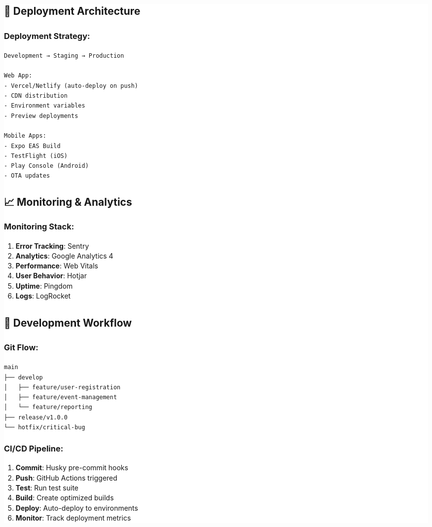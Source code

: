 ## 🚀 Deployment Architecture

### Deployment Strategy:
```
Development → Staging → Production

Web App:
- Vercel/Netlify (auto-deploy on push)
- CDN distribution
- Environment variables
- Preview deployments

Mobile Apps:
- Expo EAS Build
- TestFlight (iOS)
- Play Console (Android)
- OTA updates
```

## 📈 Monitoring & Analytics

### Monitoring Stack:
1. **Error Tracking**: Sentry
2. **Analytics**: Google Analytics 4
3. **Performance**: Web Vitals
4. **User Behavior**: Hotjar
5. **Uptime**: Pingdom
6. **Logs**: LogRocket

## 🔄 Development Workflow

### Git Flow:
```
main
├── develop
│   ├── feature/user-registration
│   ├── feature/event-management
│   └── feature/reporting
├── release/v1.0.0
└── hotfix/critical-bug
```

### CI/CD Pipeline:
1. **Commit**: Husky pre-commit hooks
2. **Push**: GitHub Actions triggered
3. **Test**: Run test suite
4. **Build**: Create optimized builds
5. **Deploy**: Auto-deploy to environments
6. **Monitor**: Track deployment metrics
